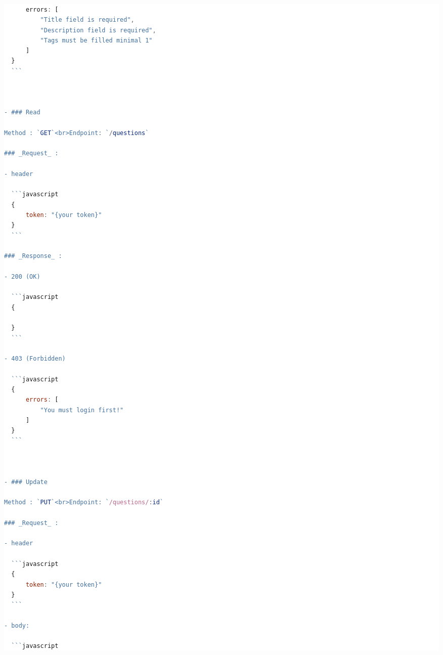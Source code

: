   ```javascript
        errors: [
            "Title field is required", 
            "Description field is required", 
            "Tags must be filled minimal 1"
        ]
    }
    ```



- ### Read

  Method : `GET`<br>Endpoint: `/questions`

  ### _Request_ :

  - header

    ```javascript
    {
        token: "{your token}"
    }
    ```

  ### _Response_ :

  - 200 (OK)

    ```javascript
    {
    
    }
    ```

  - 403 (Forbidden)

    ```javascript
    {
        errors: [
            "You must login first!"
        ]
    }
    ```



- ### Update

  Method : `PUT`<br>Endpoint: `/questions/:id`

  ### _Request_ :

  - header

    ```javascript
    {
        token: "{your token}"
    }
    ```

  - body:

    ```javascript
  ```